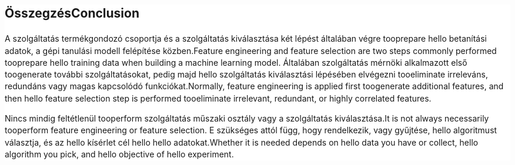 ## <a name="conclusion"></a><span data-ttu-id="eecba-224">Összegzés</span><span class="sxs-lookup"><span data-stu-id="eecba-224">Conclusion</span></span>
<span data-ttu-id="eecba-225">A szolgáltatás termékgondozó csoportja és a szolgáltatás kiválasztása két lépést általában végre tooprepare hello betanítási adatok, a gépi tanulási modell felépítése közben.</span><span class="sxs-lookup"><span data-stu-id="eecba-225">Feature engineering and feature selection are two steps commonly performed tooprepare hello training data when building a machine learning model.</span></span> <span data-ttu-id="eecba-226">Általában szolgáltatás mérnöki alkalmazott első toogenerate további szolgáltatásokat, pedig majd hello szolgáltatás kiválasztási lépésében elvégezni tooeliminate irreleváns, redundáns vagy magas kapcsolódó funkciókat.</span><span class="sxs-lookup"><span data-stu-id="eecba-226">Normally, feature engineering is applied first toogenerate additional features, and then hello feature selection step is performed tooeliminate irrelevant, redundant, or highly correlated features.</span></span>

<span data-ttu-id="eecba-227">Nincs mindig feltétlenül tooperform szolgáltatás műszaki osztály vagy a szolgáltatás kiválasztása.</span><span class="sxs-lookup"><span data-stu-id="eecba-227">It is not always necessarily tooperform feature engineering or feature selection.</span></span> <span data-ttu-id="eecba-228">E szükséges attól függ, hogy rendelkezik, vagy gyűjtése, hello algoritmust választja, és az hello kísérlet cél hello hello adatokat.</span><span class="sxs-lookup"><span data-stu-id="eecba-228">Whether it is needed depends on hello data you have or collect, hello algorithm you pick, and hello objective of hello experiment.</span></span>


[execute-r-script]: https://msdn.microsoft.com/library/azure/30806023-392b-42e0-94d6-6b775a6e0fd5/
[feature-hashing]: https://msdn.microsoft.com/library/azure/c9a82660-2d9c-411d-8122-4d9e0b3ce92a/
[filter-based-feature-selection]: https://msdn.microsoft.com/library/azure/918b356b-045c-412b-aa12-94a1d2dad90f/
[fisher-linear-discriminant-analysis]: https://msdn.microsoft.com/library/azure/dcaab0b2-59ca-4bec-bb66-79fd23540080/
